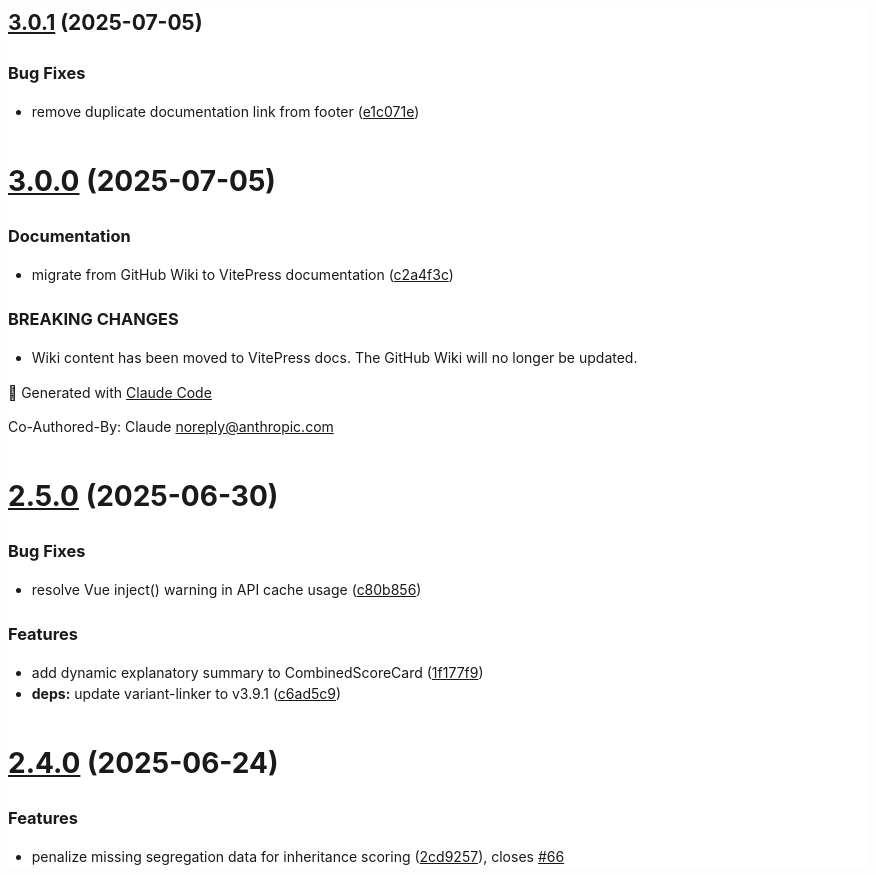 ## [3.0.1](https://github.com/halbritter-lab/nc-scorer/compare/v3.0.0...v3.0.1) (2025-07-05)


### Bug Fixes

* remove duplicate documentation link from footer ([e1c071e](https://github.com/halbritter-lab/nc-scorer/commit/e1c071eceac6323be2b8427ccfd5e46b29a6f75e))

# [3.0.0](https://github.com/halbritter-lab/nc-scorer/compare/v2.5.0...v3.0.0) (2025-07-05)


### Documentation

* migrate from GitHub Wiki to VitePress documentation ([c2a4f3c](https://github.com/halbritter-lab/nc-scorer/commit/c2a4f3cc31881154f7940e55355ce470756a9123))


### BREAKING CHANGES

* Wiki content has been moved to VitePress docs. The GitHub Wiki will no longer be updated.

🤖 Generated with [Claude Code](https://claude.ai/code)

Co-Authored-By: Claude <noreply@anthropic.com>

# [2.5.0](https://github.com/halbritter-lab/nc-scorer/compare/v2.4.0...v2.5.0) (2025-06-30)


### Bug Fixes

* resolve Vue inject() warning in API cache usage ([c80b856](https://github.com/halbritter-lab/nc-scorer/commit/c80b85671d7b3c0be49212edb97a07fc470fecee))


### Features

* add dynamic explanatory summary to CombinedScoreCard ([1f177f9](https://github.com/halbritter-lab/nc-scorer/commit/1f177f9f8628918d2d5d3e6288f14ee2e0f3d01e))
* **deps:** update variant-linker to v3.9.1 ([c6ad5c9](https://github.com/halbritter-lab/nc-scorer/commit/c6ad5c9d8ae85eff2c29aaee4cd708c9e5b30eb3))

# [2.4.0](https://github.com/halbritter-lab/nc-scorer/compare/v2.3.0...v2.4.0) (2025-06-24)


### Features

* penalize missing segregation data for inheritance scoring ([2cd9257](https://github.com/halbritter-lab/nc-scorer/commit/2cd9257be0f5c567c7ff4d9525bf3ae9d0faf6c6)), closes [#66](https://github.com/halbritter-lab/nc-scorer/issues/66)
